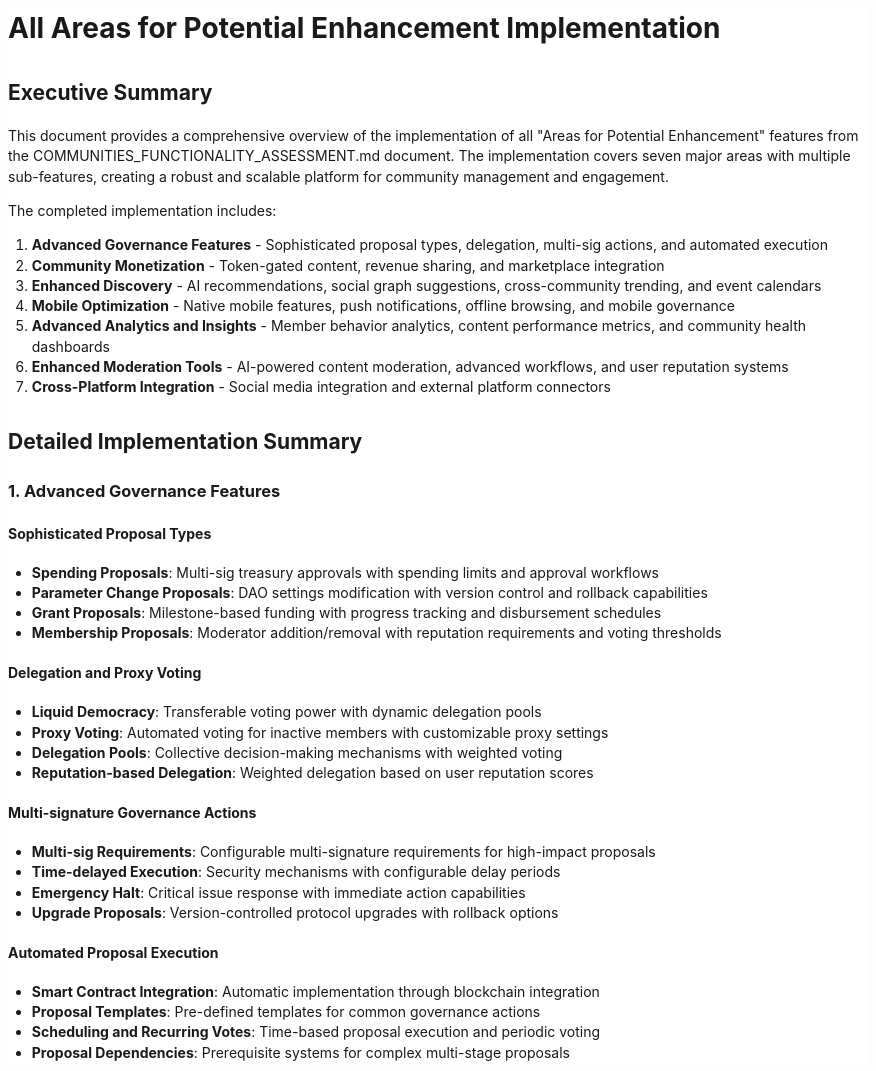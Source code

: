 # All Areas for Potential Enhancement Implementation

## Executive Summary

This document provides a comprehensive overview of the implementation of all "Areas for Potential Enhancement" features from the COMMUNITIES_FUNCTIONALITY_ASSESSMENT.md document. The implementation covers seven major areas with multiple sub-features, creating a robust and scalable platform for community management and engagement.

The completed implementation includes:

1. **Advanced Governance Features** - Sophisticated proposal types, delegation, multi-sig actions, and automated execution
2. **Community Monetization** - Token-gated content, revenue sharing, and marketplace integration
3. **Enhanced Discovery** - AI recommendations, social graph suggestions, cross-community trending, and event calendars
4. **Mobile Optimization** - Native mobile features, push notifications, offline browsing, and mobile governance
5. **Advanced Analytics and Insights** - Member behavior analytics, content performance metrics, and community health dashboards
6. **Enhanced Moderation Tools** - AI-powered content moderation, advanced workflows, and user reputation systems
7. **Cross-Platform Integration** - Social media integration and external platform connectors

## Detailed Implementation Summary

### 1. Advanced Governance Features

#### Sophisticated Proposal Types
- **Spending Proposals**: Multi-sig treasury approvals with spending limits and approval workflows
- **Parameter Change Proposals**: DAO settings modification with version control and rollback capabilities
- **Grant Proposals**: Milestone-based funding with progress tracking and disbursement schedules
- **Membership Proposals**: Moderator addition/removal with reputation requirements and voting thresholds

#### Delegation and Proxy Voting
- **Liquid Democracy**: Transferable voting power with dynamic delegation pools
- **Proxy Voting**: Automated voting for inactive members with customizable proxy settings
- **Delegation Pools**: Collective decision-making mechanisms with weighted voting
- **Reputation-based Delegation**: Weighted delegation based on user reputation scores

#### Multi-signature Governance Actions
- **Multi-sig Requirements**: Configurable multi-signature requirements for high-impact proposals
- **Time-delayed Execution**: Security mechanisms with configurable delay periods
- **Emergency Halt**: Critical issue response with immediate action capabilities
- **Upgrade Proposals**: Version-controlled protocol upgrades with rollback options

#### Automated Proposal Execution
- **Smart Contract Integration**: Automatic implementation through blockchain integration
- **Proposal Templates**: Pre-defined templates for common governance actions
- **Scheduling and Recurring Votes**: Time-based proposal execution and periodic voting
- **Proposal Dependencies**: Prerequisite systems for complex multi-stage proposals
